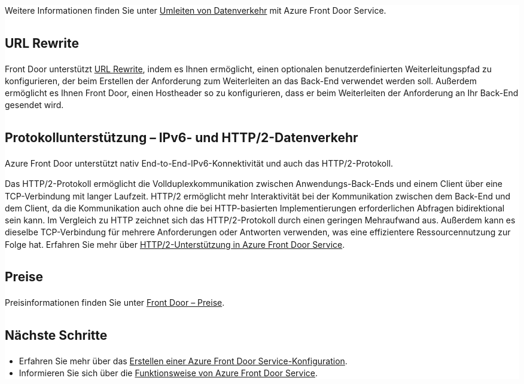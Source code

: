 Weitere Informationen finden Sie unter [Umleiten von Datenverkehr](front-door-url-redirect.md) mit Azure Front Door Service.

## <a name="url-rewrite"></a>URL Rewrite
Front Door unterstützt [URL Rewrite](front-door-url-rewrite.md), indem es Ihnen ermöglicht, einen optionalen benutzerdefinierten Weiterleitungspfad zu konfigurieren, der beim Erstellen der Anforderung zum Weiterleiten an das Back-End verwendet werden soll. Außerdem ermöglicht es Ihnen Front Door, einen Hostheader so zu konfigurieren, dass er beim Weiterleiten der Anforderung an Ihr Back-End gesendet wird.

## <a name="protocol-support---ipv6-and-http2-traffic"></a>Protokollunterstützung – IPv6- und HTTP/2-Datenverkehr
Azure Front Door unterstützt nativ End-to-End-IPv6-Konnektivität und auch das HTTP/2-Protokoll. 

Das HTTP/2-Protokoll ermöglicht die Vollduplexkommunikation zwischen Anwendungs-Back-Ends und einem Client über eine TCP-Verbindung mit langer Laufzeit. HTTP/2 ermöglicht mehr Interaktivität bei der Kommunikation zwischen dem Back-End und dem Client, da die Kommunikation auch ohne die bei HTTP-basierten Implementierungen erforderlichen Abfragen bidirektional sein kann. Im Vergleich zu HTTP zeichnet sich das HTTP/2-Protokoll durch einen geringen Mehraufwand aus. Außerdem kann es dieselbe TCP-Verbindung für mehrere Anforderungen oder Antworten verwenden, was eine effizientere Ressourcennutzung zur Folge hat. Erfahren Sie mehr über [HTTP/2-Unterstützung in Azure Front Door Service](front-door-http2.md).

## <a name="pricing"></a>Preise

Preisinformationen finden Sie unter [Front Door – Preise](https://azure.microsoft.com/pricing/details/frontdoor/).

## <a name="next-steps"></a>Nächste Schritte

- Erfahren Sie mehr über das [Erstellen einer Azure Front Door Service-Konfiguration](quickstart-create-front-door.md).
- Informieren Sie sich über die [Funktionsweise von Azure Front Door Service](front-door-routing-architecture.md).
